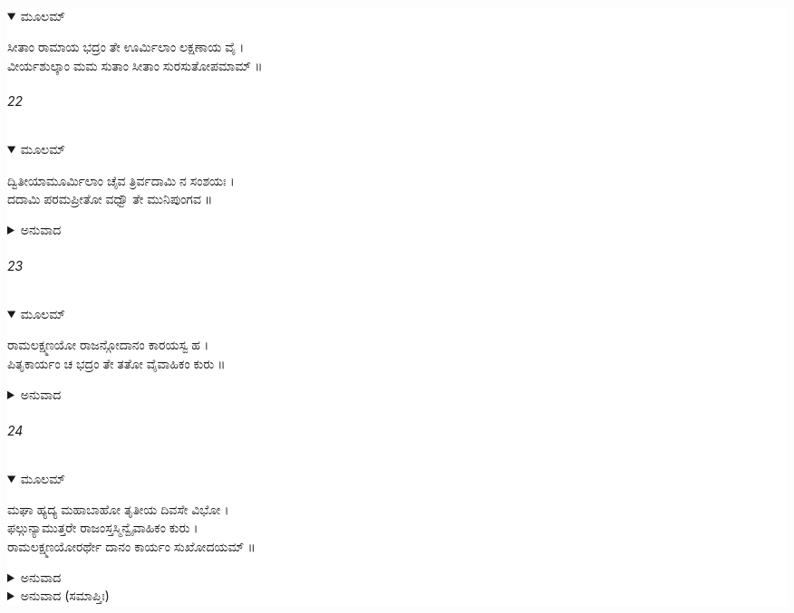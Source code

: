 
<details open><summary>ಮೂಲಮ್</summary>

ಸೀತಾಂ ರಾಮಾಯ ಭದ್ರಂ ತೇ ಊರ್ಮಿಲಾಂ ಲಕ್ಷಣಾಯ ವೈ ।  
ವೀರ್ಯಶುಲ್ಕಾಂ ಮಮ ಸುತಾಂ ಸೀತಾಂ ಸುರಸುತೋಪಮಾಮ್ ॥
</details>

###### 22


<details open><summary>ಮೂಲಮ್</summary>

ದ್ವಿತೀಯಾಮೂರ್ಮಿಲಾಂ ಚೈವ ತ್ರಿರ್ವದಾಮಿ ನ ಸಂಶಯಃ ।  
ದದಾಮಿ ಪರಮಪ್ರೀತೋ ವಧ್ವೌ ತೇ ಮುನಿಪುಂಗವ ॥
</details>

<details><summary>ಅನುವಾದ</summary></details>

###### 23


<details open><summary>ಮೂಲಮ್</summary>

ರಾಮಲಕ್ಷ್ಮಣಯೋ ರಾಜನ್ಗೋದಾನಂ ಕಾರಯಸ್ವ ಹ ।  
ಪಿತೃಕಾರ್ಯಂ ಚ ಭದ್ರಂ ತೇ ತತೋ ವೈವಾಹಿಕಂ ಕುರು ॥
</details>

<details><summary>ಅನುವಾದ</summary></details>

###### 24


<details open><summary>ಮೂಲಮ್</summary>

ಮಘಾ ಹ್ಯದ್ಯ ಮಹಾಬಾಹೋ ತೃತೀಯ ದಿವಸೇ ವಿಭೋ ।  
ಫಲ್ಗುನ್ಯಾಮುತ್ತರೇ ರಾಜಂಸ್ತಸ್ಮಿನ್ವೈವಾಹಿಕಂ ಕುರು ।  
ರಾಮಲಕ್ಷ್ಮಣಯೋರರ್ಥೇ ದಾನಂ ಕಾರ್ಯಂ ಸುಖೋದಯಮ್ ॥
</details>

<details><summary>ಅನುವಾದ</summary></details>

<details><summary>ಅನುವಾದ (ಸಮಾಪ್ತಿಃ)</summary></details>

